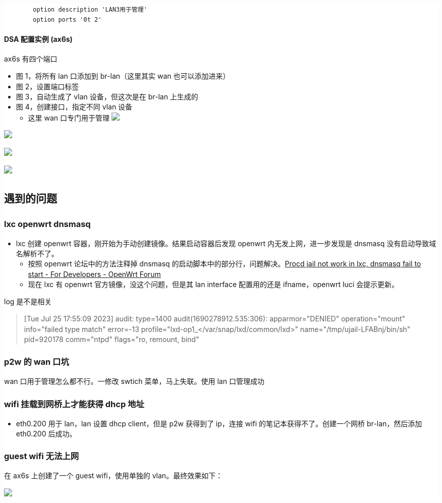 ```
        option description 'LAN3用于管理'
        option ports '0t 2'
```

#### DSA 配置实例 (ax6s)

ax6s 有四个端口

- 图 1，将所有 lan 口添加到 br-lan（这里其实 wan 也可以添加进来）
- 图 2，设置端口标签
- 图 3，自动生成了 vlan 设备，但这次是在 br-lan 上生成的
- 图 4，创建接口，指定不同 vlan 设备
  - 这里 wan 口专门用于管理
![](https://raw.githubusercontent.com/TheRainstorm/.image-bed/main/picgo/20221108000404.png)

![](https://raw.githubusercontent.com/TheRainstorm/.image-bed/main/picgo/20221108000447.png)

![](https://raw.githubusercontent.com/TheRainstorm/.image-bed/main/picgo/20221108000519.png)

![](https://raw.githubusercontent.com/TheRainstorm/.image-bed/main/picgo/20221108000532.png)

## 遇到的问题

### lxc openwrt dnsmasq

- lxc 创建 openwrt 容器，刚开始为手动创建镜像。结果启动容器后发现 openwrt 内无发上网，进一步发现是 dnsmasq 没有启动导致域名解析不了。
  - 按照 openwrt 论坛中的方法注释掉 dnsmasq 的启动脚本中的部分行，问题解决。[Procd jail not work in lxc, dnsmasq fail to start - For Developers - OpenWrt Forum](https://forum.openwrt.org/t/procd-jail-not-work-in-lxc-dnsmasq-fail-to-start/127407/2)
  - 现在 lxc 有 openwrt 官方镜像，没这个问题，但是其 lan interface 配置用的还是 ifname，openwrt luci 会提示更新。

log 是不是相关
> [Tue Jul 25 17:55:09 2023] audit: type=1400 audit(1690278912.535:306): apparmor="DENIED" operation="mount" info="failed type match" error=-13 profile="lxd-op1_</var/snap/lxd/common/lxd>" name="/tmp/ujail-LFABnj/bin/sh" pid=920178 comm="ntpd" flags="ro, remount, bind"

### p2w 的 wan 口坑

wan 口用于管理怎么都不行。一修改 swtich 菜单，马上失联。使用 lan 口管理成功

### wifi 挂载到网桥上才能获得 dhcp 地址

- eth0.200 用于 lan，lan 设置 dhcp client，但是 p2w 获得到了 ip，连接 wifi 的笔记本获得不了。创建一个网桥 br-lan，然后添加 eth0.200 后成功。

### guest wifi 无法上网

在 ax6s 上创建了一个 guest wifi，使用单独的 vlan。最终效果如下：

![](https://raw.githubusercontent.com/TheRainstorm/.image-bed/main/picgo/20221107232725.png)

